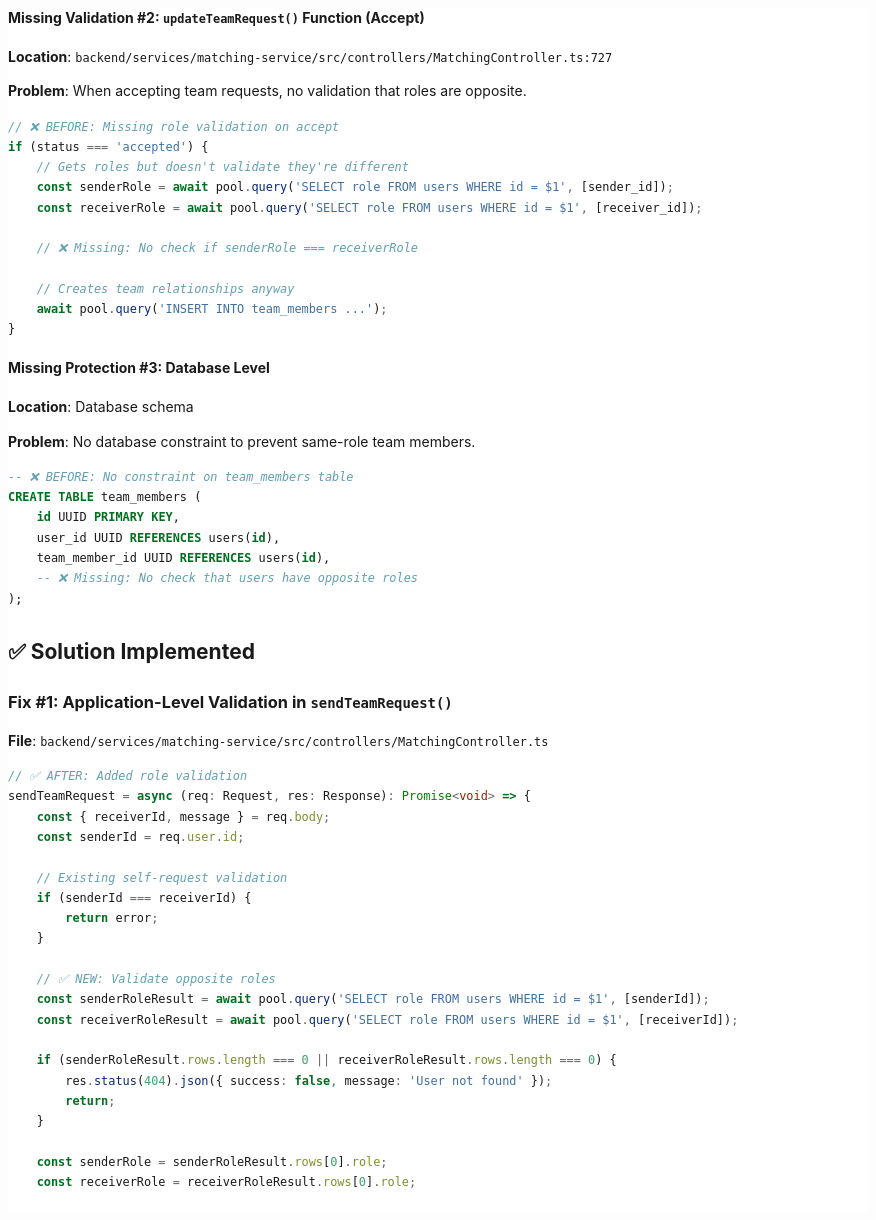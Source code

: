 #### Missing Validation #2: `updateTeamRequest()` Function (Accept)
**Location**: `backend/services/matching-service/src/controllers/MatchingController.ts:727`

**Problem**: When accepting team requests, no validation that roles are opposite.

```typescript
// ❌ BEFORE: Missing role validation on accept
if (status === 'accepted') {
    // Gets roles but doesn't validate they're different
    const senderRole = await pool.query('SELECT role FROM users WHERE id = $1', [sender_id]);
    const receiverRole = await pool.query('SELECT role FROM users WHERE id = $1', [receiver_id]);
    
    // ❌ Missing: No check if senderRole === receiverRole
    
    // Creates team relationships anyway
    await pool.query('INSERT INTO team_members ...');
}
```

#### Missing Protection #3: Database Level
**Location**: Database schema

**Problem**: No database constraint to prevent same-role team members.

```sql
-- ❌ BEFORE: No constraint on team_members table
CREATE TABLE team_members (
    id UUID PRIMARY KEY,
    user_id UUID REFERENCES users(id),
    team_member_id UUID REFERENCES users(id),
    -- ❌ Missing: No check that users have opposite roles
);
```

## ✅ Solution Implemented

### Fix #1: Application-Level Validation in `sendTeamRequest()`

**File**: `backend/services/matching-service/src/controllers/MatchingController.ts`

```typescript
// ✅ AFTER: Added role validation
sendTeamRequest = async (req: Request, res: Response): Promise<void> => {
    const { receiverId, message } = req.body;
    const senderId = req.user.id;
    
    // Existing self-request validation
    if (senderId === receiverId) {
        return error;
    }
    
    // ✅ NEW: Validate opposite roles
    const senderRoleResult = await pool.query('SELECT role FROM users WHERE id = $1', [senderId]);
    const receiverRoleResult = await pool.query('SELECT role FROM users WHERE id = $1', [receiverId]);
    
    if (senderRoleResult.rows.length === 0 || receiverRoleResult.rows.length === 0) {
        res.status(404).json({ success: false, message: 'User not found' });
        return;
    }
    
    const senderRole = senderRoleResult.rows[0].role;
    const receiverRole = receiverRoleResult.rows[0].role;
    
```